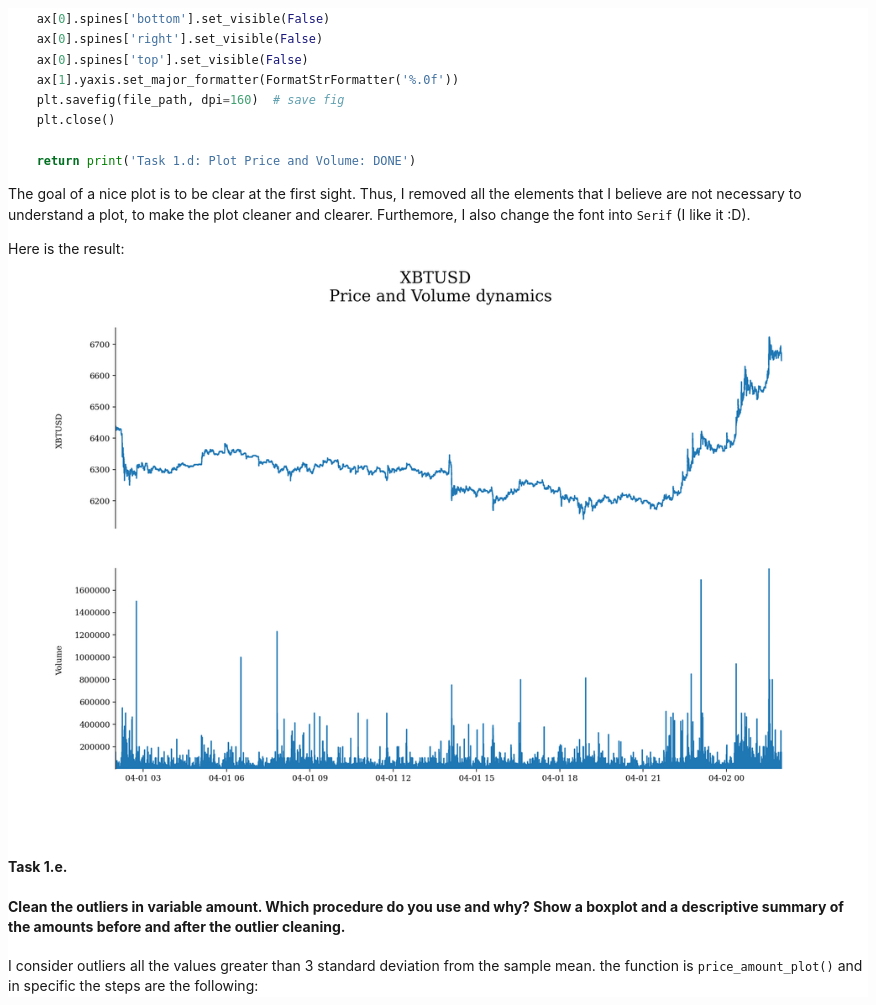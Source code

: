```python
    ax[0].spines['bottom'].set_visible(False)
    ax[0].spines['right'].set_visible(False)
    ax[0].spines['top'].set_visible(False)
    ax[1].yaxis.set_major_formatter(FormatStrFormatter('%.0f'))
    plt.savefig(file_path, dpi=160)  # save fig
    plt.close()

    return print('Task 1.d: Plot Price and Volume: DONE')
```
The goal of a nice plot is to be clear at the first sight. Thus, I removed all the elements that I believe are not necessary to understand a plot, to make the plot cleaner and clearer.
Furthemore, I also change the font into `Serif` (I like it :D).

Here is the result:
![](../reports/task1/images/XBTUSD.png)

#### Task 1.e.
#### Clean the outliers in variable amount. Which procedure do you use and why? Show a boxplot and a descriptive summary of the amounts before and after the outlier cleaning.

I consider outliers all the values greater than 3 standard deviation from the sample mean.
the function is `price_amount_plot()` and in specific the steps are the following:
